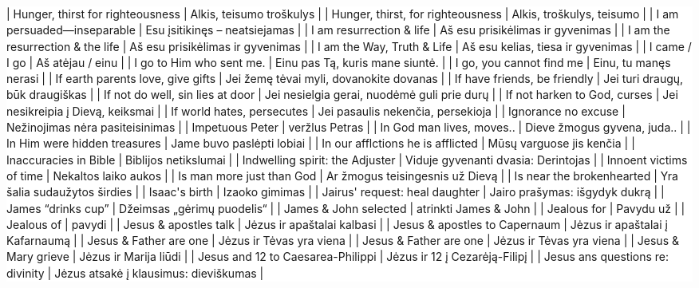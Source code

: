 | Hunger, thirst for righteousness                       | Alkis, teisumo troškulys                                |
| Hunger, thirst, for righteousness                      | Alkis, troškulys, teisumo                               |
| I am persuaded—inseparable                             | Esu įsitikinęs – neatsiejamas                           |
| I am resurrection & life                               | Aš esu prisikėlimas ir gyvenimas                        |
| I am the resurrection & the life                       | Aš esu prisikėlimas ir gyvenimas                        |
| I am the Way, Truth & Life                             | Aš esu kelias, tiesa ir gyvenimas                       |
| I came / I go                                          | Aš atėjau / einu                                        |
| I go to Him who sent me.                               | Einu pas Tą, kuris mane siuntė.                         |
| I go, you cannot find me                               | Einu, tu manęs nerasi                                   |
| If earth parents love, give gifts                      | Jei žemę tėvai myli, dovanokite dovanas                 |
| If have friends, be friendly                           | Jei turi draugų, būk draugiškas                         |
| If not do well, sin lies at door                       | Jei nesielgia gerai, nuodėmė guli prie durų             |
| If not harken to God, curses                           | Jei nesikreipia į Dievą, keiksmai                       |
| If world hates, persecutes                             | Jei pasaulis nekenčia, persekioja                       |
| Ignorance no excuse                                    | Nežinojimas nėra pasiteisinimas                         |
| Impetuous Peter                                        | veržlus Petras                                          |
| In God man lives, moves..                              | Dieve žmogus gyvena, juda..                             |
| In Him were hidden treasures                           | Jame buvo paslėpti lobiai                               |
| In our afflctions he is afflicted                      | Mūsų varguose jis kenčia                                |
| Inaccuracies in Bible                                  | Biblijos netikslumai                                    |
| Indwelling spirit: the Adjuster                        | Viduje gyvenanti dvasia: Derintojas                     |
| Innoent victims of time                                | Nekaltos laiko aukos                                    |
| Is man more just than God                              | Ar žmogus teisingesnis už Dievą                         |
| Is near the brokenhearted                              | Yra šalia sudaužytos širdies                            |
| Isaac's birth                                          | Izaoko gimimas                                          |
| Jairus' request: heal daughter                         | Jairo prašymas: išgydyk dukrą                           |
| James “drinks cup”                                     | Džeimsas „gėrimų puodelis“                              |
| James & John selected                                  | atrinkti James & John                                   |
| Jealous for                                            | Pavydu už                                               |
| Jealous of                                             | pavydi                                                  |
| Jesus & apostles talk                                  | Jėzus ir apaštalai kalbasi                              |
| Jesus & apostles to Capernaum                          | Jėzus ir apaštalai į Kafarnaumą                         |
| Jesus & Father are one                                 | Jėzus ir Tėvas yra viena                                |
| Jesus & Father are one                                 | Jėzus ir Tėvas yra viena                                |
| Jesus & Mary grieve                                    | Jėzus ir Marija liūdi                                   |
| Jesus and 12 to Caesarea-Philippi                      | Jėzus ir 12 į Cezarėją-Filipį                           |
| Jesus ans questions re: divinity                       | Jėzus atsakė į klausimus: dieviškumas                   |